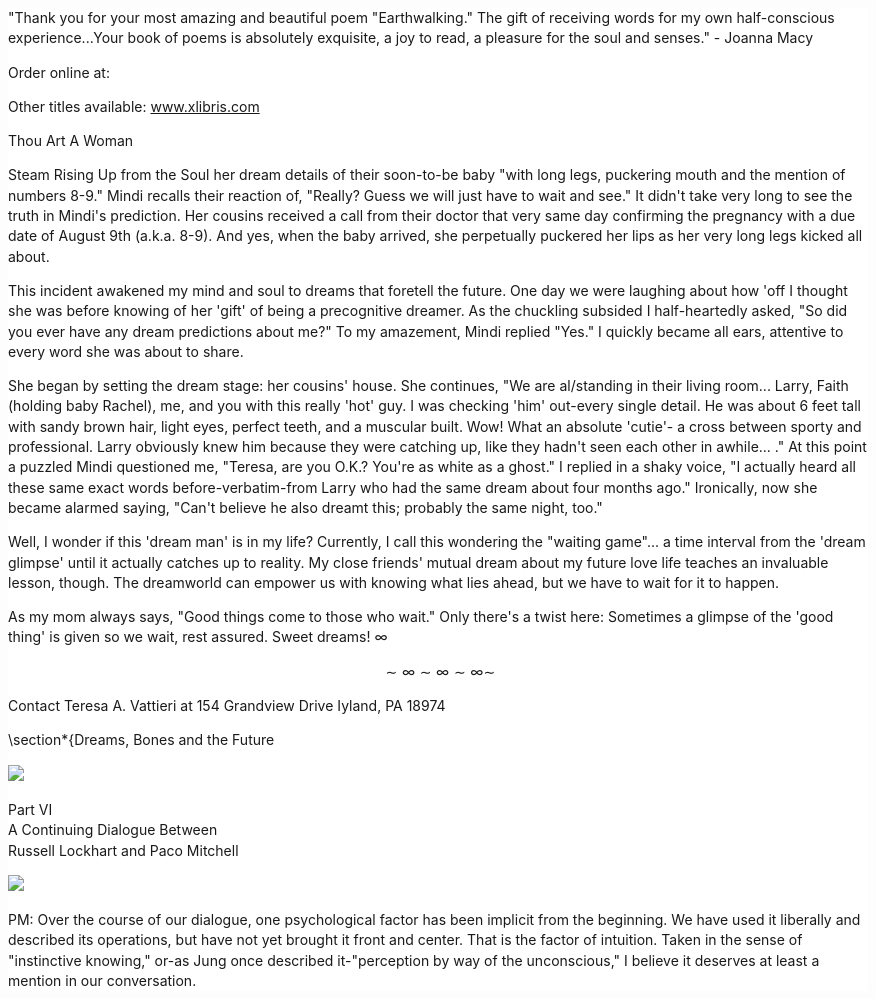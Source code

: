 "Thank you for your most amazing and beautiful poem "Earthwalking." The gift of receiving words for my own half-conscious experience...Your book of poems is absolutely exquisite, a joy to read, a pleasure for the soul and senses." - Joanna Macy

Order online at:

Other titles available: www.xlibris.com

Thou Art A Woman

Steam Rising Up from the Soul her dream details of their soon-to-be baby "with long legs, puckering mouth and the mention of numbers 8-9." Mindi recalls their reaction of, "Really? Guess we will just have to wait and see." It didn't take very long to see the truth in Mindi's prediction. Her cousins received a call from their doctor that very same day confirming the pregnancy with a due date of August 9th (a.k.a. 8-9). And yes, when the baby arrived, she perpetually puckered her lips as her very long legs kicked all about.

This incident awakened my mind and soul to dreams that foretell the future. One day we were laughing about how 'off I thought she was before knowing of her 'gift' of being a precognitive dreamer. As the chuckling subsided I half-heartedly asked, "So did you ever have any dream predictions about me?" To my amazement, Mindi replied "Yes." I quickly became all ears, attentive to every word she was about to share.

She began by setting the dream stage: her cousins' house. She continues, "We are al/standing in their living room... Larry, Faith (holding baby Rachel), me, and you with this really 'hot' guy. I was checking 'him' out-every single detail. He was about 6 feet tall with sandy brown hair, light eyes, perfect teeth, and a muscular built. Wow! What an absolute 'cutie'- a cross between sporty and professional. Larry obviously knew him because they were catching up, like they hadn't seen each other in awhile... ." At this point a puzzled Mindi questioned me, "Teresa, are you O.K.? You're as white as a ghost." I replied in a shaky voice, "I actually heard all these same exact words before-verbatim-from Larry who had the same dream about four months ago." Ironically, now she became alarmed saying, "Can't believe he also dreamt this; probably the same night, too."

Well, I wonder if this 'dream man' is in my life? Currently, I call this wondering the "waiting game"... a time interval from the 'dream glimpse' until it actually catches up to reality. My close friends' mutual dream about my future love life teaches an invaluable lesson, though. The dreamworld can empower us with knowing what lies ahead, but we have to wait for it to happen.

As my mom always says, "Good things come to those who wait." Only there's a twist here: Sometimes a glimpse of the 'good thing' is given so we wait, rest assured. Sweet dreams! $\infty$

$$
\sim \infty \sim \infty \sim \infty \sim
$$

Contact Teresa A. Vattieri at 154 Grandview Drive Iyland, PA 18974

\section*{Dreams, Bones and the Future

![](https://cdn.mathpix.com/cropped/2024_05_02_2c743e4ac9d057393e4fg-20.jpg?height=345&width=306&top_left_y=348&top_left_x=324)

Part $\mathrm{VI}$<br>A Continuing Dialogue Between<br>Russell Lockhart and Paco Mitchell

![](https://cdn.mathpix.com/cropped/2024_05_02_2c743e4ac9d057393e4fg-20.jpg?height=326&width=247&top_left_y=352&top_left_x=1470)

PM: Over the course of our dialogue, one psychological factor has been implicit from the beginning. We have used it liberally and described its operations, but have not yet brought it front and center. That is the factor of intuition. Taken in the sense of "instinctive knowing," or-as Jung once described it-"perception by way of the unconscious," I believe it deserves at least a mention in our conversation.
